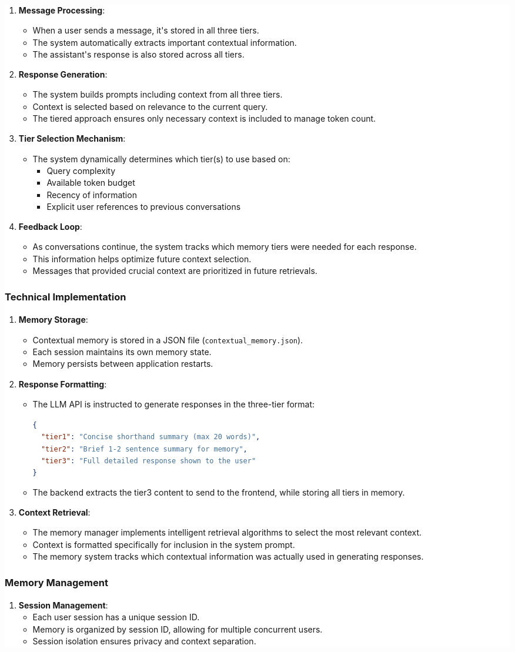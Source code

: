 1. **Message Processing**:
   - When a user sends a message, it's stored in all three tiers.
   - The system automatically extracts important contextual information.
   - The assistant's response is also stored across all tiers.

2. **Response Generation**:
   - The system builds prompts including context from all three tiers.
   - Context is selected based on relevance to the current query.
   - The tiered approach ensures only necessary context is included to manage token count.

3. **Tier Selection Mechanism**:
   - The system dynamically determines which tier(s) to use based on:
     - Query complexity
     - Available token budget
     - Recency of information
     - Explicit user references to previous conversations

4. **Feedback Loop**:
   - As conversations continue, the system tracks which memory tiers were needed for each response.
   - This information helps optimize future context selection.
   - Messages that provided crucial context are prioritized in future retrievals.

### Technical Implementation

1. **Memory Storage**:
   - Contextual memory is stored in a JSON file (`contextual_memory.json`).
   - Each session maintains its own memory state.
   - Memory persists between application restarts.

2. **Response Formatting**:
   - The LLM API is instructed to generate responses in the three-tier format:
     ```json
     {
       "tier1": "Concise shorthand summary (max 20 words)",
       "tier2": "Brief 1-2 sentence summary for memory",
       "tier3": "Full detailed response shown to the user"
     }
     ```
   - The backend extracts the tier3 content to send to the frontend, while storing all tiers in memory.

3. **Context Retrieval**:
   - The memory manager implements intelligent retrieval algorithms to select the most relevant context.
   - Context is formatted specifically for inclusion in the system prompt.
   - The memory system tracks which contextual information was actually used in generating responses.

### Memory Management

1. **Session Management**:
   - Each user session has a unique session ID.
   - Memory is organized by session ID, allowing for multiple concurrent users.
   - Session isolation ensures privacy and context separation.
